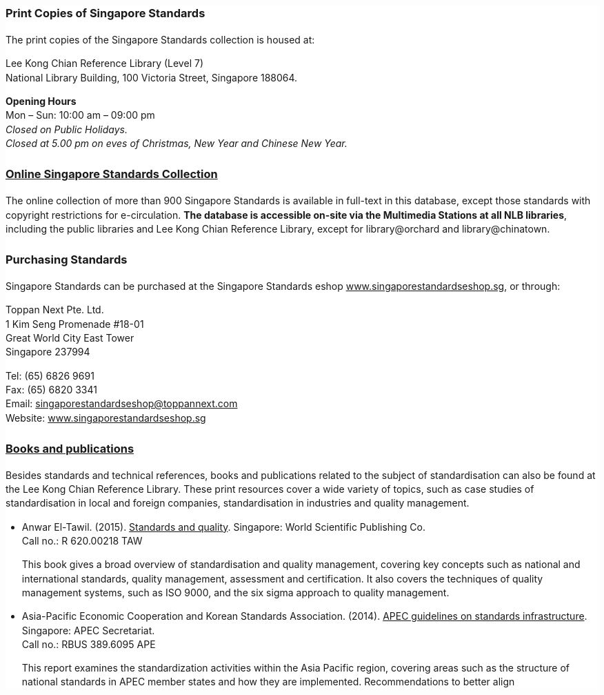 <h3>Print Copies of Singapore Standards</h3>
<p>The print copies of the Singapore Standards collection is housed at:</p>
<p>Lee Kong Chian Reference Library (Level 7)
<br>National Library Building, 100 Victoria Street, Singapore 188064.
<br>
</p>
<p><strong>Opening Hours</strong> 
<br>Mon – Sun: 10:00 am – 09:00 pm
<br><em>Closed on Public Holidays.</em> 
<br><em>Closed at 5.00 pm on eves of Christmas, New Year and Chinese New Year.</em> 
<br>
</p>
<h3><a href="https://eresources.nlb.gov.sg/main/Browse?startsWith=S" rel="noopener noreferrer nofollow" target="_blank">Online Singapore Standards Collection</a></h3>
<p>The online collection of more than 900 Singapore Standards is available
in full-text in this database, except those standards with copyright restrictions
for e-circulation. <strong>The database is accessible on-site via the Multimedia Stations at all NLB libraries</strong>,
including the public libraries and Lee Kong Chian Reference Library, except
for library@orchard and library@chinatown.</p>
<h3>Purchasing Standards</h3>
<p>Singapore Standards can be purchased at the Singapore Standards eshop
<a href="www.singaporestandardseshop.sg" rel="noopener noreferrer nofollow" target="_blank">www.singaporestandardseshop.sg</a>, or through:</p>
<p>Toppan Next Pte. Ltd.
<br>1 Kim Seng Promenade #18-01
<br>Great World City East Tower
<br>Singapore 237994
<br>
</p>
<p>Tel: (65) 6826 9691
<br>Fax: (65) 6820 3341
<br>Email: <a href="mailto:singaporestandardseshop@toppannext.com" rel="noopener noreferrer nofollow" target="_blank">singaporestandardseshop@toppannext.com</a> 
<br>Website: <a href="www.singaporestandardseshop.sg" rel="noopener noreferrer nofollow" target="_blank">www.singaporestandardseshop.sg</a> 
<br>
</p>
<h3><u>Books and publications</u></h3>
<p>Besides standards and technical references, books and publications related
to the subject of standardisation can also be found at the Lee Kong Chian
Reference Library. These print resources cover a wide variety of topics,
such as case studies of standardisation in local and foreign companies,
standardisation in industries and quality management.</p>
<ul>
<li>
<p>Anwar El-Tawil. (2015). <a href="http://eservice.nlb.gov.sg/item_holding_s.aspx?bid=201305068" rel="noopener noreferrer nofollow" target="_blank">Standards and quality</a>.
Singapore: World Scientific Publishing Co.
<br>Call no.: R 620.00218 TAW</p>
<p>This book gives a broad overview of standardisation and quality management,
covering key concepts such as national and international standards, quality
management, assessment and certification. It also covers the techniques
of quality management systems, such as ISO 9000, and the six sigma approach
to quality management.</p>
</li>
<li>
<p>Asia-Pacific Economic Cooperation and Korean Standards Association. (2014).
<a href="http://eservice.nlb.gov.sg/item_holding_s.aspx?bid=201128810" rel="noopener noreferrer nofollow" target="_blank">APEC guidelines on standards infrastructure</a>. Singapore: APEC Secretariat.
<br>Call no.: RBUS 389.6095 APE</p>
<p>This report examines the standardization activities within the Asia Pacific
region, covering areas such as the structure of national standards in APEC
member states and how they are implemented. Recommendations to better align